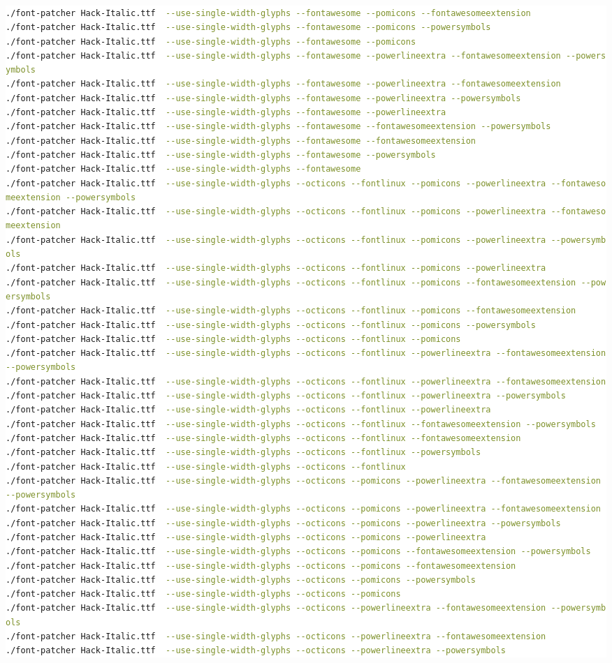 ```sh
./font-patcher Hack-Italic.ttf  --use-single-width-glyphs --fontawesome --pomicons --fontawesomeextension
./font-patcher Hack-Italic.ttf  --use-single-width-glyphs --fontawesome --pomicons --powersymbols
./font-patcher Hack-Italic.ttf  --use-single-width-glyphs --fontawesome --pomicons
./font-patcher Hack-Italic.ttf  --use-single-width-glyphs --fontawesome --powerlineextra --fontawesomeextension --powersymbols
./font-patcher Hack-Italic.ttf  --use-single-width-glyphs --fontawesome --powerlineextra --fontawesomeextension
./font-patcher Hack-Italic.ttf  --use-single-width-glyphs --fontawesome --powerlineextra --powersymbols
./font-patcher Hack-Italic.ttf  --use-single-width-glyphs --fontawesome --powerlineextra
./font-patcher Hack-Italic.ttf  --use-single-width-glyphs --fontawesome --fontawesomeextension --powersymbols
./font-patcher Hack-Italic.ttf  --use-single-width-glyphs --fontawesome --fontawesomeextension
./font-patcher Hack-Italic.ttf  --use-single-width-glyphs --fontawesome --powersymbols
./font-patcher Hack-Italic.ttf  --use-single-width-glyphs --fontawesome
./font-patcher Hack-Italic.ttf  --use-single-width-glyphs --octicons --fontlinux --pomicons --powerlineextra --fontawesomeextension --powersymbols
./font-patcher Hack-Italic.ttf  --use-single-width-glyphs --octicons --fontlinux --pomicons --powerlineextra --fontawesomeextension
./font-patcher Hack-Italic.ttf  --use-single-width-glyphs --octicons --fontlinux --pomicons --powerlineextra --powersymbols
./font-patcher Hack-Italic.ttf  --use-single-width-glyphs --octicons --fontlinux --pomicons --powerlineextra
./font-patcher Hack-Italic.ttf  --use-single-width-glyphs --octicons --fontlinux --pomicons --fontawesomeextension --powersymbols
./font-patcher Hack-Italic.ttf  --use-single-width-glyphs --octicons --fontlinux --pomicons --fontawesomeextension
./font-patcher Hack-Italic.ttf  --use-single-width-glyphs --octicons --fontlinux --pomicons --powersymbols
./font-patcher Hack-Italic.ttf  --use-single-width-glyphs --octicons --fontlinux --pomicons
./font-patcher Hack-Italic.ttf  --use-single-width-glyphs --octicons --fontlinux --powerlineextra --fontawesomeextension --powersymbols
./font-patcher Hack-Italic.ttf  --use-single-width-glyphs --octicons --fontlinux --powerlineextra --fontawesomeextension
./font-patcher Hack-Italic.ttf  --use-single-width-glyphs --octicons --fontlinux --powerlineextra --powersymbols
./font-patcher Hack-Italic.ttf  --use-single-width-glyphs --octicons --fontlinux --powerlineextra
./font-patcher Hack-Italic.ttf  --use-single-width-glyphs --octicons --fontlinux --fontawesomeextension --powersymbols
./font-patcher Hack-Italic.ttf  --use-single-width-glyphs --octicons --fontlinux --fontawesomeextension
./font-patcher Hack-Italic.ttf  --use-single-width-glyphs --octicons --fontlinux --powersymbols
./font-patcher Hack-Italic.ttf  --use-single-width-glyphs --octicons --fontlinux
./font-patcher Hack-Italic.ttf  --use-single-width-glyphs --octicons --pomicons --powerlineextra --fontawesomeextension --powersymbols
./font-patcher Hack-Italic.ttf  --use-single-width-glyphs --octicons --pomicons --powerlineextra --fontawesomeextension
./font-patcher Hack-Italic.ttf  --use-single-width-glyphs --octicons --pomicons --powerlineextra --powersymbols
./font-patcher Hack-Italic.ttf  --use-single-width-glyphs --octicons --pomicons --powerlineextra
./font-patcher Hack-Italic.ttf  --use-single-width-glyphs --octicons --pomicons --fontawesomeextension --powersymbols
./font-patcher Hack-Italic.ttf  --use-single-width-glyphs --octicons --pomicons --fontawesomeextension
./font-patcher Hack-Italic.ttf  --use-single-width-glyphs --octicons --pomicons --powersymbols
./font-patcher Hack-Italic.ttf  --use-single-width-glyphs --octicons --pomicons
./font-patcher Hack-Italic.ttf  --use-single-width-glyphs --octicons --powerlineextra --fontawesomeextension --powersymbols
./font-patcher Hack-Italic.ttf  --use-single-width-glyphs --octicons --powerlineextra --fontawesomeextension
./font-patcher Hack-Italic.ttf  --use-single-width-glyphs --octicons --powerlineextra --powersymbols
```